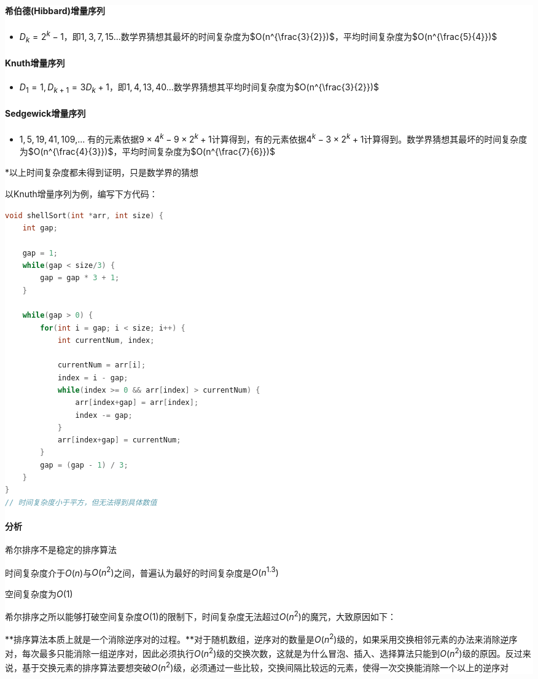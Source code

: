 #### 希伯德(Hibbard)增量序列

- $D_k=2^k-1$，即$1, 3, 7, 15$...数学界猜想其最坏的时间复杂度为$O(n^{\frac{3}{2}})$，平均时间复杂度为$O(n^{\frac{5}{4}})$

#### Knuth增量序列

- $D_1=1,\,D_{k+1}=3D_k+1$，即$1,4,13,40$...数学界猜想其平均时间复杂度为$O(n^{\frac{3}{2}})$

#### Sedgewick增量序列

- $1,5,19,41,109,$... 有的元素依据$9\times4^k−9\times2^k+1$计算得到，有的元素依据$4^k−3\times2^k+1$计算得到。数学界猜想其最坏的时间复杂度为$O(n^{\frac{4}{3}})$，平均时间复杂度为$O(n^{\frac{7}{6}})$

*以上时间复杂度都未得到证明，只是数学界的猜想

以Knuth增量序列为例，编写下方代码：

```c
void shellSort(int *arr, int size) {
    int gap;
    
    gap = 1;
    while(gap < size/3) {
        gap = gap * 3 + 1;
    }
    
    while(gap > 0) {
        for(int i = gap; i < size; i++) {
            int currentNum, index;
            
            currentNum = arr[i];
            index = i - gap;
            while(index >= 0 && arr[index] > currentNum) {
                arr[index+gap] = arr[index];
                index -= gap;
            }
            arr[index+gap] = currentNum;
        }
        gap = (gap - 1) / 3;
    }
}
// 时间复杂度小于平方，但无法得到具体数值
```

#### 分析

希尔排序不是稳定的排序算法

时间复杂度介于$O(n)$与$O(n^2)$之间，普遍认为最好的时间复杂度是$O(n^{1.3})$

空间复杂度为$O(1)$



希尔排序之所以能够打破空间复杂度$O(1)$的限制下，时间复杂度无法超过$O(n^2)$的魔咒，大致原因如下：

**排序算法本质上就是一个消除逆序对的过程。**对于随机数组，逆序对的数量是$O(n^2)$级的，如果采用交换相邻元素的办法来消除逆序对，每次最多只能消除一组逆序对，因此必须执行$O(n^2)$级的交换次数，这就是为什么冒泡、插入、选择算法只能到$O(n^2)$级的原因。反过来说，基于交换元素的排序算法要想突破$O(n^2)$级，必须通过一些比较，交换间隔比较远的元素，使得一次交换能消除一个以上的逆序对

